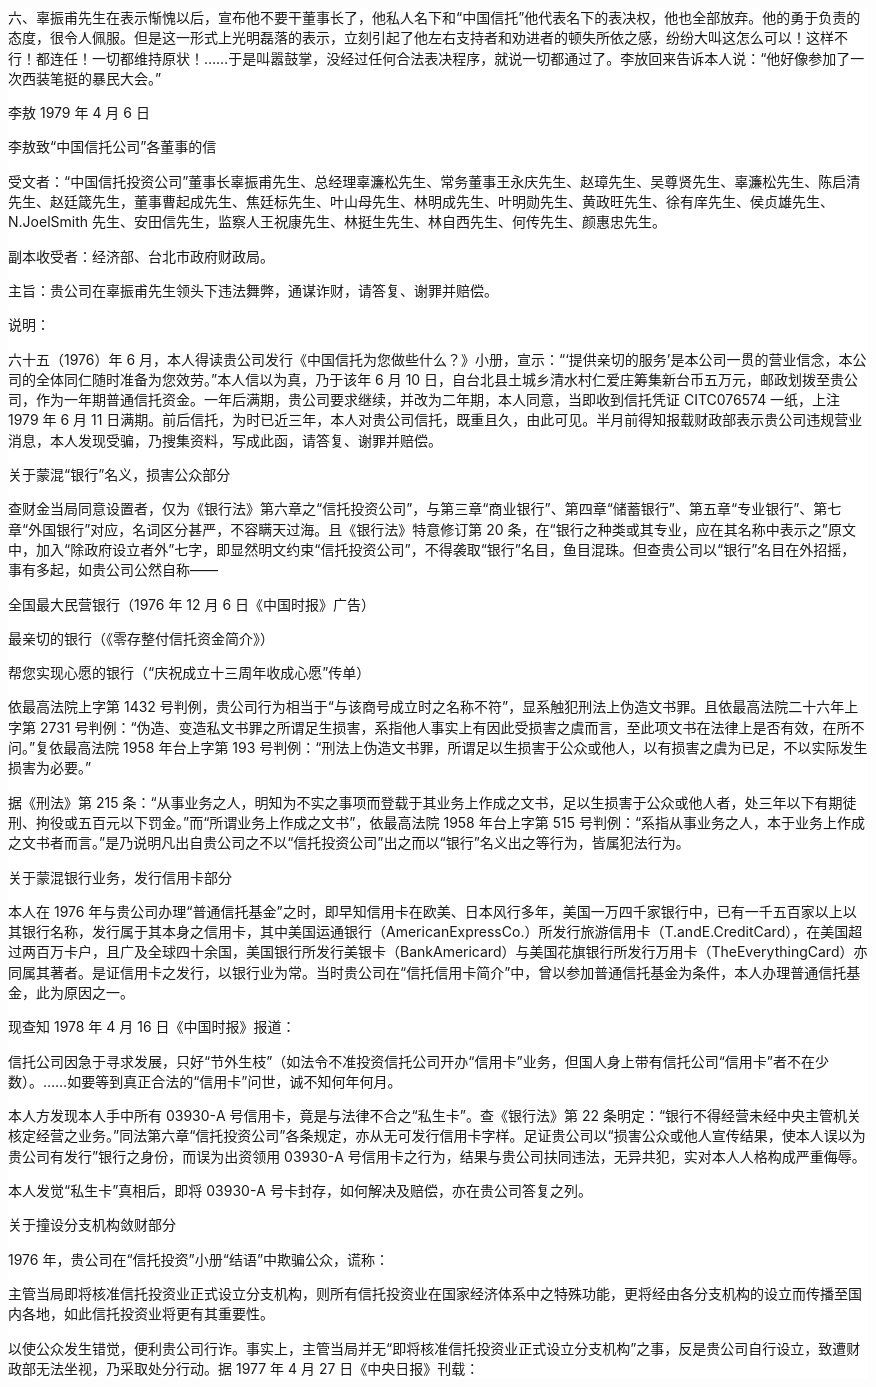六、辜振甫先生在表示惭愧以后，宣布他不要干董事长了，他私人名下和“中国信托”他代表名下的表决权，他也全部放弃。他的勇于负责的态度，很令人佩服。但是这一形式上光明磊落的表示，立刻引起了他左右支持者和劝进者的顿失所依之感，纷纷大叫这怎么可以！这样不行！都连任！一切都维持原状！……于是叫嚣鼓掌，没经过任何合法表决程序，就说一切都通过了。李放回来告诉本人说：“他好像参加了一次西装笔挺的暴民大会。”

李敖 1979 年 4 月 6 日

李敖致“中国信托公司”各董事的信

受文者：“中国信托投资公司”董事长辜振甫先生、总经理辜濂松先生、常务董事王永庆先生、赵璋先生、吴尊贤先生、辜濂松先生、陈启清先生、赵廷箴先生，董事曹起成先生、焦廷标先生、叶山母先生、林明成先生、叶明勋先生、黄政旺先生、徐有庠先生、侯贞雄先生、N.JoelSmith 先生、安田信先生，监察人王祝康先生、林挺生先生、林自西先生、何传先生、颜惠忠先生。

副本收受者：经济部、台北市政府财政局。

主旨：贵公司在辜振甫先生领头下违法舞弊，通谋诈财，请答复、谢罪并赔偿。

说明：

六十五（1976）年 6 月，本人得读贵公司发行《中国信托为您做些什么？》小册，宣示：“‘提供亲切的服务’是本公司一贯的营业信念，本公司的全体同仁随时准备为您效劳。”本人信以为真，乃于该年 6 月 10 日，自台北县土城乡清水村仁爱庄筹集新台币五万元，邮政划拨至贵公司，作为一年期普通信托资金。一年后满期，贵公司要求继续，并改为二年期，本人同意，当即收到信托凭证 CITC076574 一纸，上注 1979 年 6 月 11 日满期。前后信托，为时已近三年，本人对贵公司信托，既重且久，由此可见。半月前得知报载财政部表示贵公司违规营业消息，本人发现受骗，乃搜集资料，写成此函，请答复、谢罪并赔偿。

关于蒙混“银行”名义，损害公众部分

查财金当局同意设置者，仅为《银行法》第六章之“信托投资公司”，与第三章“商业银行”、第四章“储蓄银行”、第五章“专业银行”、第七章“外国银行”对应，名词区分甚严，不容瞒天过海。且《银行法》特意修订第 20 条，在“银行之种类或其专业，应在其名称中表示之”原文中，加入“除政府设立者外”七字，即显然明文约束“信托投资公司”，不得袭取“银行”名目，鱼目混珠。但查贵公司以“银行”名目在外招摇，事有多起，如贵公司公然自称——

全国最大民营银行（1976 年 12 月 6 日《中国时报》广告）

最亲切的银行（《零存整付信托资金简介》）

帮您实现心愿的银行（“庆祝成立十三周年收成心愿”传单）

依最高法院上字第 1432 号判例，贵公司行为相当于“与该商号成立时之名称不符”，显系触犯刑法上伪造文书罪。且依最高法院二十六年上字第 2731 号判例：“伪造、变造私文书罪之所谓足生损害，系指他人事实上有因此受损害之虞而言，至此项文书在法律上是否有效，在所不问。”复依最高法院 1958 年台上字第 193 号判例：“刑法上伪造文书罪，所谓足以生损害于公众或他人，以有损害之虞为已足，不以实际发生损害为必要。”

据《刑法》第 215 条：“从事业务之人，明知为不实之事项而登载于其业务上作成之文书，足以生损害于公众或他人者，处三年以下有期徒刑、拘役或五百元以下罚金。”而“所谓业务上作成之文书”，依最高法院 1958 年台上字第 515 号判例：“系指从事业务之人，本于业务上作成之文书者而言。”是乃说明凡出自贵公司之不以“信托投资公司”出之而以“银行”名义出之等行为，皆属犯法行为。

关于蒙混银行业务，发行信用卡部分

本人在 1976 年与贵公司办理“普通信托基金”之时，即早知信用卡在欧美、日本风行多年，美国一万四千家银行中，已有一千五百家以上以其银行名称，发行属于其本身之信用卡，其中美国运通银行（AmericanExpressCo.）所发行旅游信用卡（T.andE.CreditCard），在美国超过两百万卡户，且广及全球四十余国，美国银行所发行美银卡（BankAmericard）与美国花旗银行所发行万用卡（TheEverythingCard）亦同属其著者。是证信用卡之发行，以银行业为常。当时贵公司在“信托信用卡简介”中，曾以参加普通信托基金为条件，本人办理普通信托基金，此为原因之一。

现查知 1978 年 4 月 16 日《中国时报》报道：

信托公司因急于寻求发展，只好“节外生枝”（如法令不准投资信托公司开办“信用卡”业务，但国人身上带有信托公司“信用卡”者不在少数）。……如要等到真正合法的“信用卡”问世，诚不知何年何月。

本人方发现本人手中所有 03930-A 号信用卡，竟是与法律不合之“私生卡”。查《银行法》第 22 条明定：“银行不得经营未经中央主管机关核定经营之业务。”同法第六章“信托投资公司”各条规定，亦从无可发行信用卡字样。足证贵公司以“损害公众或他人宣传结果，使本人误以为贵公司有发行”银行之身份，而误为出资领用 03930-A 号信用卡之行为，结果与贵公司扶同违法，无异共犯，实对本人人格构成严重侮辱。

本人发觉“私生卡”真相后，即将 03930-A 号卡封存，如何解决及赔偿，亦在贵公司答复之列。

关于撞设分支机构敛财部分

1976 年，贵公司在“信托投资”小册“结语”中欺骗公众，谎称：

主管当局即将核准信托投资业正式设立分支机构，则所有信托投资业在国家经济体系中之特殊功能，更将经由各分支机构的设立而传播至国内各地，如此信托投资业将更有其重要性。

以使公众发生错觉，便利贵公司行诈。事实上，主管当局并无“即将核准信托投资业正式设立分支机构”之事，反是贵公司自行设立，致遭财政部无法坐视，乃采取处分行动。据 1977 年 4 月 27 日《中央日报》刊载：
